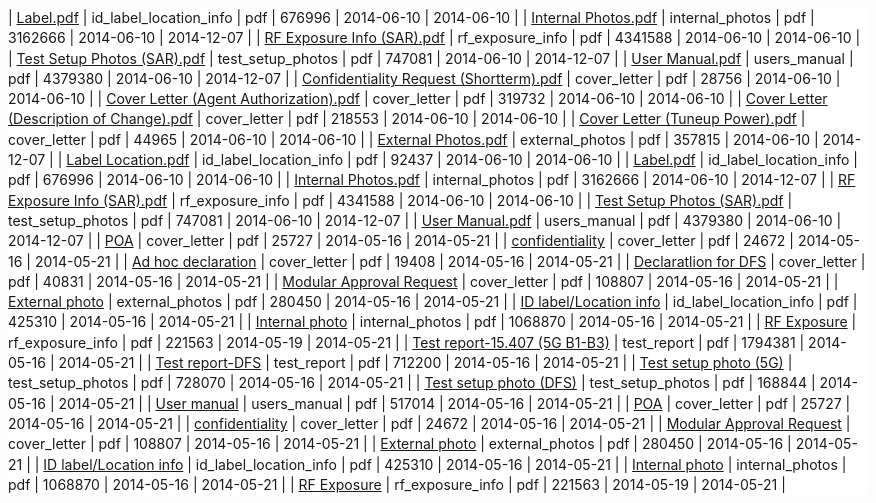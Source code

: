 | [Label.pdf](ZQ6-AP6234A/dd25d57d7d1de9ebf6b508baf438c7b0/2290396.pdf) | id_label_location_info | pdf | 676996 | 2014-06-10 | 2014-06-10 |
| [Internal Photos.pdf](ZQ6-AP6234A/dd25d57d7d1de9ebf6b508baf438c7b0/2290394.pdf) | internal_photos | pdf | 3162666 | 2014-06-10 | 2014-12-07 |
| [RF Exposure  Info (SAR).pdf](ZQ6-AP6234A/dd25d57d7d1de9ebf6b508baf438c7b0/2290397.pdf) | rf_exposure_info | pdf | 4341588 | 2014-06-10 | 2014-06-10 |
| [Test Setup Photos (SAR).pdf](ZQ6-AP6234A/dd25d57d7d1de9ebf6b508baf438c7b0/2290398.pdf) | test_setup_photos | pdf | 747081 | 2014-06-10 | 2014-12-07 |
| [User Manual.pdf](ZQ6-AP6234A/dd25d57d7d1de9ebf6b508baf438c7b0/2290399.pdf) | users_manual | pdf | 4379380 | 2014-06-10 | 2014-12-07 |
| [Confidentiality Request (Shortterm).pdf](ZQ6-AP6234A/7aa57e1dc93670bba9b0cc65bdfbd417/2290389.pdf) | cover_letter | pdf | 28756 | 2014-06-10 | 2014-06-10 |
| [Cover Letter (Agent Authorization).pdf](ZQ6-AP6234A/7aa57e1dc93670bba9b0cc65bdfbd417/2290390.pdf) | cover_letter | pdf | 319732 | 2014-06-10 | 2014-06-10 |
| [Cover Letter (Description of Change).pdf](ZQ6-AP6234A/7aa57e1dc93670bba9b0cc65bdfbd417/2290391.pdf) | cover_letter | pdf | 218553 | 2014-06-10 | 2014-06-10 |
| [Cover Letter (Tuneup Power).pdf](ZQ6-AP6234A/7aa57e1dc93670bba9b0cc65bdfbd417/2290392.pdf) | cover_letter | pdf | 44965 | 2014-06-10 | 2014-06-10 |
| [External Photos.pdf](ZQ6-AP6234A/7aa57e1dc93670bba9b0cc65bdfbd417/2290393.pdf) | external_photos | pdf | 357815 | 2014-06-10 | 2014-12-07 |
| [Label Location.pdf](ZQ6-AP6234A/7aa57e1dc93670bba9b0cc65bdfbd417/2290395.pdf) | id_label_location_info | pdf | 92437 | 2014-06-10 | 2014-06-10 |
| [Label.pdf](ZQ6-AP6234A/7aa57e1dc93670bba9b0cc65bdfbd417/2290396.pdf) | id_label_location_info | pdf | 676996 | 2014-06-10 | 2014-06-10 |
| [Internal Photos.pdf](ZQ6-AP6234A/7aa57e1dc93670bba9b0cc65bdfbd417/2290394.pdf) | internal_photos | pdf | 3162666 | 2014-06-10 | 2014-12-07 |
| [RF Exposure  Info (SAR).pdf](ZQ6-AP6234A/7aa57e1dc93670bba9b0cc65bdfbd417/2290397.pdf) | rf_exposure_info | pdf | 4341588 | 2014-06-10 | 2014-06-10 |
| [Test Setup Photos (SAR).pdf](ZQ6-AP6234A/7aa57e1dc93670bba9b0cc65bdfbd417/2290398.pdf) | test_setup_photos | pdf | 747081 | 2014-06-10 | 2014-12-07 |
| [User Manual.pdf](ZQ6-AP6234A/7aa57e1dc93670bba9b0cc65bdfbd417/2290399.pdf) | users_manual | pdf | 4379380 | 2014-06-10 | 2014-12-07 |
| [POA](ZQ6-AP6234A/559885a69abd725aa344d6401ee7c109/2269011.pdf) | cover_letter | pdf | 25727 | 2014-05-16 | 2014-05-21 |
| [confidentiality](ZQ6-AP6234A/559885a69abd725aa344d6401ee7c109/2269012.pdf) | cover_letter | pdf | 24672 | 2014-05-16 | 2014-05-21 |
| [Ad hoc declaration](ZQ6-AP6234A/559885a69abd725aa344d6401ee7c109/2269089.pdf) | cover_letter | pdf | 19408 | 2014-05-16 | 2014-05-21 |
| [Declaratlion for DFS](ZQ6-AP6234A/559885a69abd725aa344d6401ee7c109/2269127.pdf) | cover_letter | pdf | 40831 | 2014-05-16 | 2014-05-21 |
| [Modular Approval Request](ZQ6-AP6234A/559885a69abd725aa344d6401ee7c109/2269013.pdf) | cover_letter | pdf | 108807 | 2014-05-16 | 2014-05-21 |
| [External photo](ZQ6-AP6234A/559885a69abd725aa344d6401ee7c109/2269005.pdf) | external_photos | pdf | 280450 | 2014-05-16 | 2014-05-21 |
| [ID label/Location info](ZQ6-AP6234A/559885a69abd725aa344d6401ee7c109/2269004.pdf) | id_label_location_info | pdf | 425310 | 2014-05-16 | 2014-05-21 |
| [Internal photo](ZQ6-AP6234A/559885a69abd725aa344d6401ee7c109/2269006.pdf) | internal_photos | pdf | 1068870 | 2014-05-16 | 2014-05-21 |
| [RF Exposure](ZQ6-AP6234A/559885a69abd725aa344d6401ee7c109/2270683.pdf) | rf_exposure_info | pdf | 221563 | 2014-05-19 | 2014-05-21 |
| [Test report-15.407 (5G B1-B3)](ZQ6-AP6234A/559885a69abd725aa344d6401ee7c109/2269121.pdf) | test_report | pdf | 1794381 | 2014-05-16 | 2014-05-21 |
| [Test report-DFS](ZQ6-AP6234A/559885a69abd725aa344d6401ee7c109/2269122.pdf) | test_report | pdf | 712200 | 2014-05-16 | 2014-05-21 |
| [Test setup photo (5G)](ZQ6-AP6234A/559885a69abd725aa344d6401ee7c109/2269119.pdf) | test_setup_photos | pdf | 728070 | 2014-05-16 | 2014-05-21 |
| [Test setup photo (DFS)](ZQ6-AP6234A/559885a69abd725aa344d6401ee7c109/2269120.pdf) | test_setup_photos | pdf | 168844 | 2014-05-16 | 2014-05-21 |
| [User manual](ZQ6-AP6234A/559885a69abd725aa344d6401ee7c109/2269007.pdf) | users_manual | pdf | 517014 | 2014-05-16 | 2014-05-21 |
| [POA](ZQ6-AP6234A/ccf545755cfbf23efa214f881338bf31/2269011.pdf) | cover_letter | pdf | 25727 | 2014-05-16 | 2014-05-21 |
| [confidentiality](ZQ6-AP6234A/ccf545755cfbf23efa214f881338bf31/2269012.pdf) | cover_letter | pdf | 24672 | 2014-05-16 | 2014-05-21 |
| [Modular Approval Request](ZQ6-AP6234A/ccf545755cfbf23efa214f881338bf31/2269013.pdf) | cover_letter | pdf | 108807 | 2014-05-16 | 2014-05-21 |
| [External photo](ZQ6-AP6234A/ccf545755cfbf23efa214f881338bf31/2269005.pdf) | external_photos | pdf | 280450 | 2014-05-16 | 2014-05-21 |
| [ID label/Location info](ZQ6-AP6234A/ccf545755cfbf23efa214f881338bf31/2269004.pdf) | id_label_location_info | pdf | 425310 | 2014-05-16 | 2014-05-21 |
| [Internal photo](ZQ6-AP6234A/ccf545755cfbf23efa214f881338bf31/2269006.pdf) | internal_photos | pdf | 1068870 | 2014-05-16 | 2014-05-21 |
| [RF Exposure](ZQ6-AP6234A/ccf545755cfbf23efa214f881338bf31/2270683.pdf) | rf_exposure_info | pdf | 221563 | 2014-05-19 | 2014-05-21 |